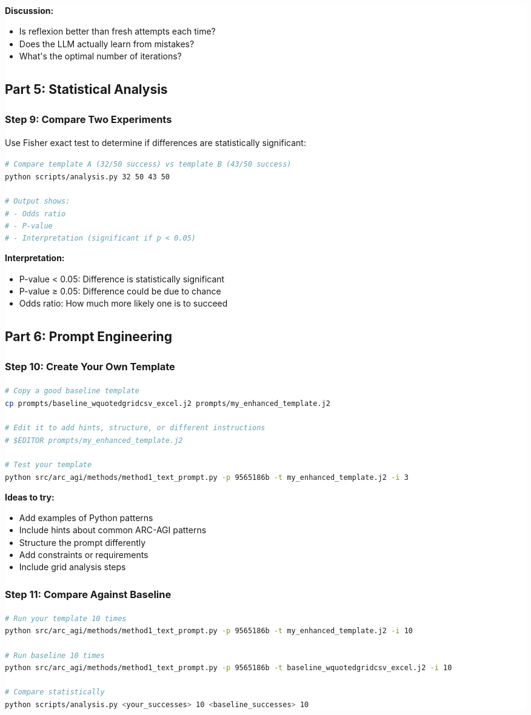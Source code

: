 **Discussion:**
- Is reflexion better than fresh attempts each time?
- Does the LLM actually learn from mistakes?
- What's the optimal number of iterations?

## Part 5: Statistical Analysis

### Step 9: Compare Two Experiments

Use Fisher exact test to determine if differences are statistically significant:

```bash
# Compare template A (32/50 success) vs template B (43/50 success)
python scripts/analysis.py 32 50 43 50

# Output shows:
# - Odds ratio
# - P-value
# - Interpretation (significant if p < 0.05)
```

**Interpretation:**
- P-value < 0.05: Difference is statistically significant
- P-value ≥ 0.05: Difference could be due to chance
- Odds ratio: How much more likely one is to succeed

## Part 6: Prompt Engineering

### Step 10: Create Your Own Template

```bash
# Copy a good baseline template
cp prompts/baseline_wquotedgridcsv_excel.j2 prompts/my_enhanced_template.j2

# Edit it to add hints, structure, or different instructions
# $EDITOR prompts/my_enhanced_template.j2

# Test your template
python src/arc_agi/methods/method1_text_prompt.py -p 9565186b -t my_enhanced_template.j2 -i 3
```

**Ideas to try:**
- Add examples of Python patterns
- Include hints about common ARC-AGI patterns
- Structure the prompt differently
- Add constraints or requirements
- Include grid analysis steps

### Step 11: Compare Against Baseline

```bash
# Run your template 10 times
python src/arc_agi/methods/method1_text_prompt.py -p 9565186b -t my_enhanced_template.j2 -i 10

# Run baseline 10 times
python src/arc_agi/methods/method1_text_prompt.py -p 9565186b -t baseline_wquotedgridcsv_excel.j2 -i 10

# Compare statistically
python scripts/analysis.py <your_successes> 10 <baseline_successes> 10
```
